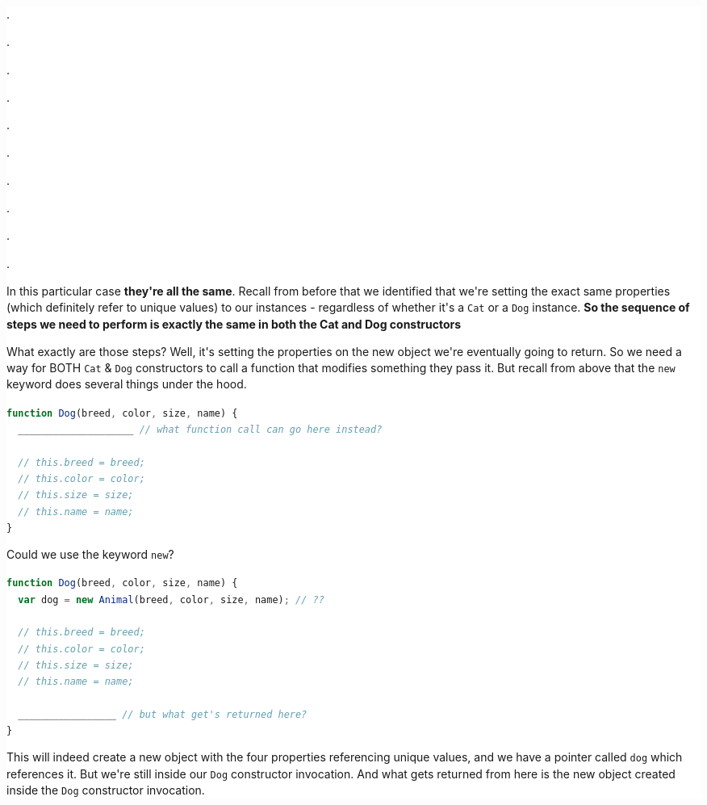 .

.

.

.

.

.

.

.

.

.

In this particular case **they're all the same**. Recall from before that we identified that we're setting the exact same properties (which definitely refer to unique values) to our instances - regardless of whether it's a `Cat` or a `Dog` instance. **So the sequence of steps we need to perform is exactly the same in both the Cat and Dog constructors**

What exactly are those steps? Well, it's setting the properties on the new object we're eventually going to return. So we need a way for BOTH `Cat` & `Dog` constructors to call a function that modifies something they pass it. But recall from above that the `new` keyword does several things under the hood.

```js
function Dog(breed, color, size, name) {
  ____________________ // what function call can go here instead?

  // this.breed = breed;
  // this.color = color;
  // this.size = size;
  // this.name = name;
}
```

Could we use the keyword `new`?

```js
function Dog(breed, color, size, name) {
  var dog = new Animal(breed, color, size, name); // ??

  // this.breed = breed;
  // this.color = color;
  // this.size = size;
  // this.name = name;

  _________________ // but what get's returned here?
}
```

This will indeed create a new object with the four properties referencing unique values, and we have a pointer called `dog` which references it. But we're still inside our `Dog` constructor invocation. And what gets returned from here is the new object created inside the `Dog` constructor invocation.
